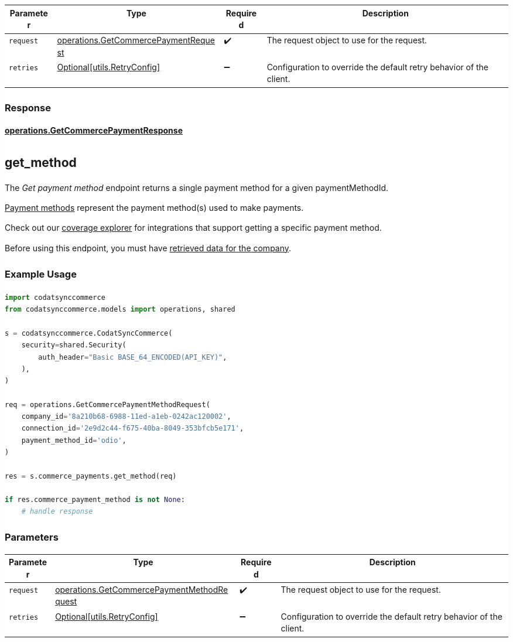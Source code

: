 | Parameter                                                                                    | Type                                                                                         | Required                                                                                     | Description                                                                                  |
| -------------------------------------------------------------------------------------------- | -------------------------------------------------------------------------------------------- | -------------------------------------------------------------------------------------------- | -------------------------------------------------------------------------------------------- |
| `request`                                                                                    | [operations.GetCommercePaymentRequest](../../models/operations/getcommercepaymentrequest.md) | :heavy_check_mark:                                                                           | The request object to use for the request.                                                   |
| `retries`                                                                                    | [Optional[utils.RetryConfig]](../../models/utils/retryconfig.md)                             | :heavy_minus_sign:                                                                           | Configuration to override the default retry behavior of the client.                          |


### Response

**[operations.GetCommercePaymentResponse](../../models/operations/getcommercepaymentresponse.md)**


## get_method

The *Get payment method* endpoint returns a single payment method for a given paymentMethodId.

[Payment methods](https://docs.codat.io/commerce-api#/schemas/PaymentMethod) represent the payment method(s) used to make payments.

Check out our [coverage explorer](https://knowledge.codat.io/supported-features/commerce?view=tab-by-data-type&dataType=commerce-paymentMethods) for integrations that support getting a specific payment method.

Before using this endpoint, you must have [retrieved data for the company](https://docs.codat.io/sync-for-commerce-v1-api#/operations/refresh-company-data).


### Example Usage

```python
import codatsynccommerce
from codatsynccommerce.models import operations, shared

s = codatsynccommerce.CodatSyncCommerce(
    security=shared.Security(
        auth_header="Basic BASE_64_ENCODED(API_KEY)",
    ),
)

req = operations.GetCommercePaymentMethodRequest(
    company_id='8a210b68-6988-11ed-a1eb-0242ac120002',
    connection_id='2e9d2c44-f675-40ba-8049-353bfcb5e171',
    payment_method_id='odio',
)

res = s.commerce_payments.get_method(req)

if res.commerce_payment_method is not None:
    # handle response
```

### Parameters

| Parameter                                                                                                | Type                                                                                                     | Required                                                                                                 | Description                                                                                              |
| -------------------------------------------------------------------------------------------------------- | -------------------------------------------------------------------------------------------------------- | -------------------------------------------------------------------------------------------------------- | -------------------------------------------------------------------------------------------------------- |
| `request`                                                                                                | [operations.GetCommercePaymentMethodRequest](../../models/operations/getcommercepaymentmethodrequest.md) | :heavy_check_mark:                                                                                       | The request object to use for the request.                                                               |
| `retries`                                                                                                | [Optional[utils.RetryConfig]](../../models/utils/retryconfig.md)                                         | :heavy_minus_sign:                                                                                       | Configuration to override the default retry behavior of the client.                                      |
